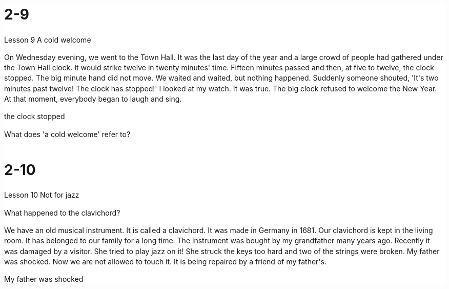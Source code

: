 















# 2-9

Lesson 9 A cold welcome

On Wednesday evening, we went to the Town Hall.
It was the last day of the year and a large crowd of people had gathered under the Town Hall clock.
It would strike twelve in twenty minutes' time.
Fifteen minutes passed and then, at five to twelve, the clock stopped.
The big minute hand did not move.
We waited and waited, but nothing happened.
Suddenly someone shouted, 'It's two minutes past twelve! The clock has stopped!' I looked at my watch.
It was true.
The big clock refused to welcome the New Year.
At that moment, everybody began to laugh and sing.

the clock stopped

What does 'a cold welcome' refer to?





# 2-10

Lesson 10 Not for jazz

What happened to the clavichord?

We have an old musical instrument.
It is called a clavichord.
It was made in Germany in 1681.
Our clavichord is kept in the living room.
It has belonged to our family for a long time.
The instrument was bought by my grandfather many years ago.
Recently it was damaged by a visitor.
She tried to play jazz on it!
She struck the keys too hard and two of the strings were broken.
My father was shocked.
Now we are not allowed to touch it.
It is being repaired by a friend of my father's.

My father was shocked
